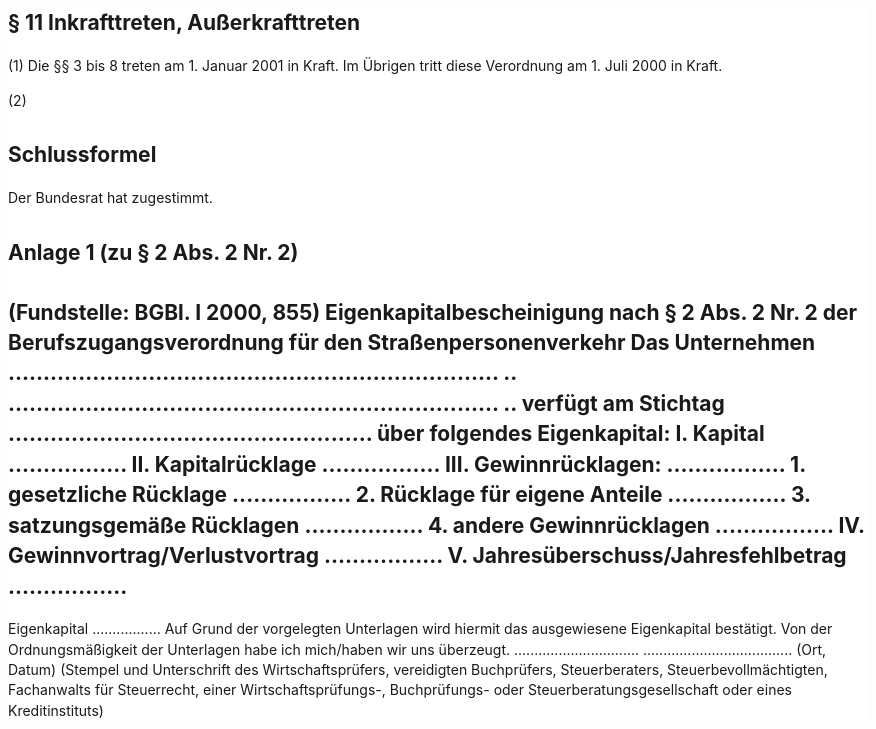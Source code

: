 
## § 11 Inkrafttreten, Außerkrafttreten

(1) Die §§ 3 bis 8 treten am 1. Januar 2001 in Kraft. Im Übrigen tritt
diese Verordnung am 1. Juli 2000 in Kraft.

(2)


## Schlussformel

Der Bundesrat hat zugestimmt.


## Anlage 1 (zu § 2 Abs. 2 Nr. 2)

(Fundstelle: BGBl. I 2000, 855)
Eigenkapitalbescheinigung nach § 2 Abs. 2 Nr. 2
der Berufszugangsverordnung für den Straßenpersonenverkehr
Das Unternehmen
......................................................................
..
......................................................................
..
verfügt am Stichtag
....................................................
über folgendes Eigenkapital:
I.   Kapital                                  .................
II.  Kapitalrücklage                          .................
III. Gewinnrücklagen:                         .................
1\. gesetzliche Rücklage                  .................
2\. Rücklage für eigene Anteile           .................
3\. satzungsgemäße Rücklagen              .................
4\. andere Gewinnrücklagen                .................
IV.  Gewinnvortrag/Verlustvortrag             .................
V.   Jahresüberschuss/Jahresfehlbetrag        .................
-------------------------
Eigenkapital                                  .................
Auf Grund der vorgelegten Unterlagen wird hiermit das ausgewiesene
Eigenkapital bestätigt. Von der Ordnungsmäßigkeit der Unterlagen habe
ich mich/haben wir uns überzeugt.
...............................
.....................................
(Ort, Datum)               (Stempel und Unterschrift des
Wirtschaftsprüfers, vereidigten
Buchprüfers, Steuerberaters,
Steuerbevollmächtigten, Fachanwalts
für Steuerrecht, einer
Wirtschaftsprüfungs-, Buchprüfungs-
oder Steuerberatungsgesellschaft
oder eines Kreditinstituts)
